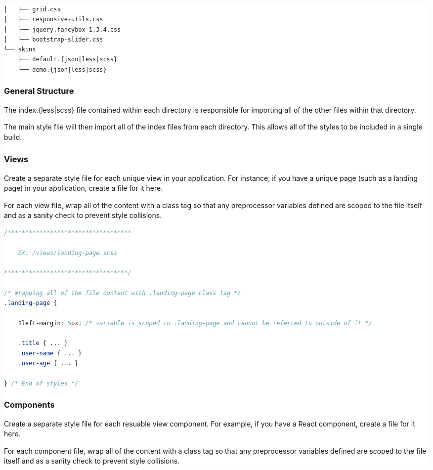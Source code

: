 ```
│	├── grid.css
│	├── responsive-utils.css
│	├── jquery.fancybox-1.3.4.css
│	└── bootstrap-slider.css
└── skins
	├── default.{json|less|scss}
	└── demo.{json|less|scss}
```

### General Structure

The index.{less|scss} file contained within each directory is responsible for importing all of the other files within that directory.

The main style file will then import all of the index files from each directory. This allows all of the styles to be included in a single build.


### Views

Create a separate style file for each unique view in your application. For instance, if you have a unique page (such as a landing page) in your application, create a file for it here.

For each view file, wrap all of the content with a class tag so that any preprocessor variables defined are scoped to the file itself and as a sanity check to prevent style collisions.


```css
/***********************************

	EX: /views/landing-page.scss

***********************************/

/* Wrapping all of the file content with .landing-page class tag */
.landing-page {

	$left-margin: 5px; /* variable is scoped to .landing-page and cannot be referred to outside of it */

	.title { ... }
	.user-name { ... }
	.user-age { ... }

} /* End of styles */

```

### Components

Create a separate style file for each resuable view component. For example, if you have a React component, create a file for it here.

For each component file, wrap all of the content with a class tag so that any preprocessor variables defined are scoped to the file itself and as a sanity check to prevent style collisions.
